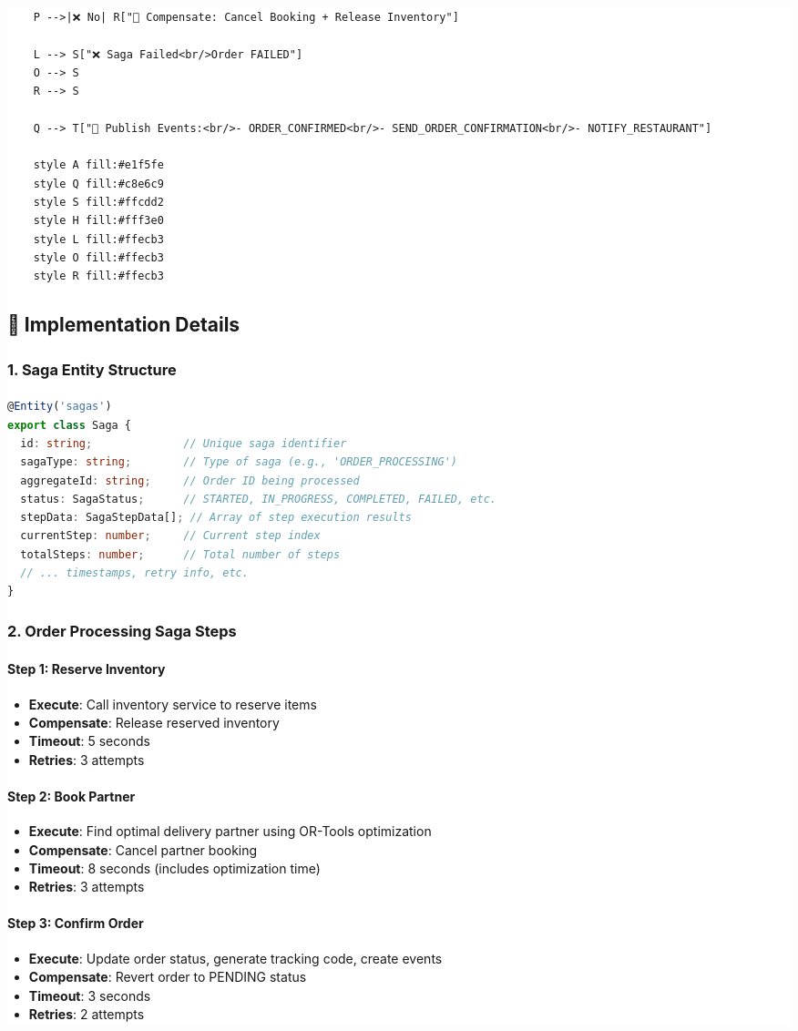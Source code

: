 ```mermaid
    P -->|❌ No| R["🔄 Compensate: Cancel Booking + Release Inventory"]
    
    L --> S["❌ Saga Failed<br/>Order FAILED"]
    O --> S
    R --> S
    
    Q --> T["🔔 Publish Events:<br/>- ORDER_CONFIRMED<br/>- SEND_ORDER_CONFIRMATION<br/>- NOTIFY_RESTAURANT"]
    
    style A fill:#e1f5fe
    style Q fill:#c8e6c9
    style S fill:#ffcdd2
    style H fill:#fff3e0
    style L fill:#ffecb3
    style O fill:#ffecb3
    style R fill:#ffecb3
```

## 🔧 Implementation Details

### 1. Saga Entity Structure

```typescript
@Entity('sagas')
export class Saga {
  id: string;              // Unique saga identifier
  sagaType: string;        // Type of saga (e.g., 'ORDER_PROCESSING')
  aggregateId: string;     // Order ID being processed
  status: SagaStatus;      // STARTED, IN_PROGRESS, COMPLETED, FAILED, etc.
  stepData: SagaStepData[]; // Array of step execution results
  currentStep: number;     // Current step index
  totalSteps: number;      // Total number of steps
  // ... timestamps, retry info, etc.
}
```

### 2. Order Processing Saga Steps

#### Step 1: Reserve Inventory
- **Execute**: Call inventory service to reserve items
- **Compensate**: Release reserved inventory
- **Timeout**: 5 seconds
- **Retries**: 3 attempts

#### Step 2: Book Partner
- **Execute**: Find optimal delivery partner using OR-Tools optimization
- **Compensate**: Cancel partner booking
- **Timeout**: 8 seconds (includes optimization time)
- **Retries**: 3 attempts

#### Step 3: Confirm Order
- **Execute**: Update order status, generate tracking code, create events
- **Compensate**: Revert order to PENDING status
- **Timeout**: 3 seconds
- **Retries**: 2 attempts
